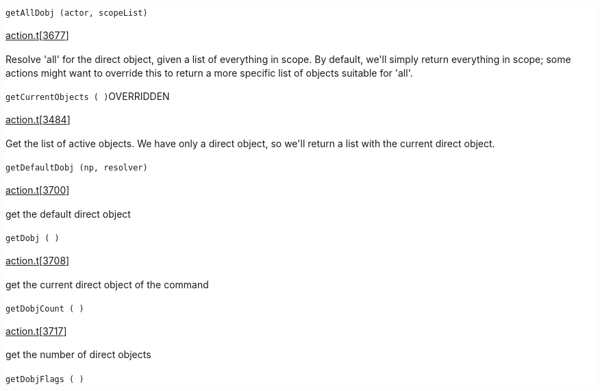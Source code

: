 `getAllDobj (actor, scopeList)`

[action.t](../file/action.t.html)\[[3677](../source/action.t.html#3677)\]

<div class="desc">

Resolve 'all' for the direct object, given a list of everything in
scope. By default, we'll simply return everything in scope; some actions
might want to override this to return a more specific list of objects
suitable for 'all'.

</div>

<span id="getCurrentObjects"></span>

`getCurrentObjects ( )`<span class="rem">OVERRIDDEN</span>

[action.t](../file/action.t.html)\[[3484](../source/action.t.html#3484)\]

<div class="desc">

Get the list of active objects. We have only a direct object, so we'll
return a list with the current direct object.

</div>

<span id="getDefaultDobj"></span>

`getDefaultDobj (np, resolver)`

[action.t](../file/action.t.html)\[[3700](../source/action.t.html#3700)\]

<div class="desc">

get the default direct object

</div>

<span id="getDobj"></span>

`getDobj ( )`

[action.t](../file/action.t.html)\[[3708](../source/action.t.html#3708)\]

<div class="desc">

get the current direct object of the command

</div>

<span id="getDobjCount"></span>

`getDobjCount ( )`

[action.t](../file/action.t.html)\[[3717](../source/action.t.html#3717)\]

<div class="desc">

get the number of direct objects

</div>

<span id="getDobjFlags"></span>

`getDobjFlags ( )`
